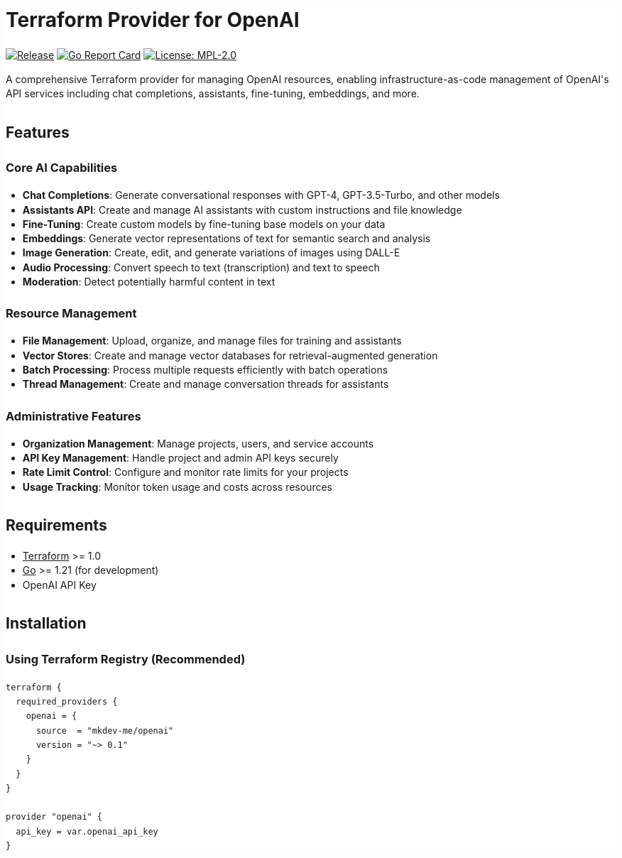 # Terraform Provider for OpenAI

[![Release](https://img.shields.io/github/v/release/mkdev-me/terraform-provider-openai)](https://github.com/mkdev-me/terraform-provider-openai/releases)
[![Go Report Card](https://goreportcard.com/badge/github.com/mkdev-me/terraform-provider-openai)](https://goreportcard.com/report/github.com/mkdev-me/terraform-provider-openai)
[![License: MPL-2.0](https://img.shields.io/badge/License-MPL--2.0-brightgreen.svg)](https://opensource.org/licenses/MPL-2.0)

A comprehensive Terraform provider for managing OpenAI resources, enabling infrastructure-as-code management of OpenAI's API services including chat completions, assistants, fine-tuning, embeddings, and more.

## Features

### Core AI Capabilities
- **Chat Completions**: Generate conversational responses with GPT-4, GPT-3.5-Turbo, and other models
- **Assistants API**: Create and manage AI assistants with custom instructions and file knowledge
- **Fine-Tuning**: Create custom models by fine-tuning base models on your data
- **Embeddings**: Generate vector representations of text for semantic search and analysis
- **Image Generation**: Create, edit, and generate variations of images using DALL-E
- **Audio Processing**: Convert speech to text (transcription) and text to speech
- **Moderation**: Detect potentially harmful content in text

### Resource Management
- **File Management**: Upload, organize, and manage files for training and assistants
- **Vector Stores**: Create and manage vector databases for retrieval-augmented generation
- **Batch Processing**: Process multiple requests efficiently with batch operations
- **Thread Management**: Create and manage conversation threads for assistants

### Administrative Features
- **Organization Management**: Manage projects, users, and service accounts
- **API Key Management**: Handle project and admin API keys securely
- **Rate Limit Control**: Configure and monitor rate limits for your projects
- **Usage Tracking**: Monitor token usage and costs across resources

## Requirements

- [Terraform](https://www.terraform.io/downloads.html) >= 1.0
- [Go](https://golang.org/doc/install) >= 1.21 (for development)
- OpenAI API Key

## Installation

### Using Terraform Registry (Recommended)

```hcl
terraform {
  required_providers {
    openai = {
      source  = "mkdev-me/openai"
      version = "~> 0.1"
    }
  }
}

provider "openai" {
  api_key = var.openai_api_key
}
```
